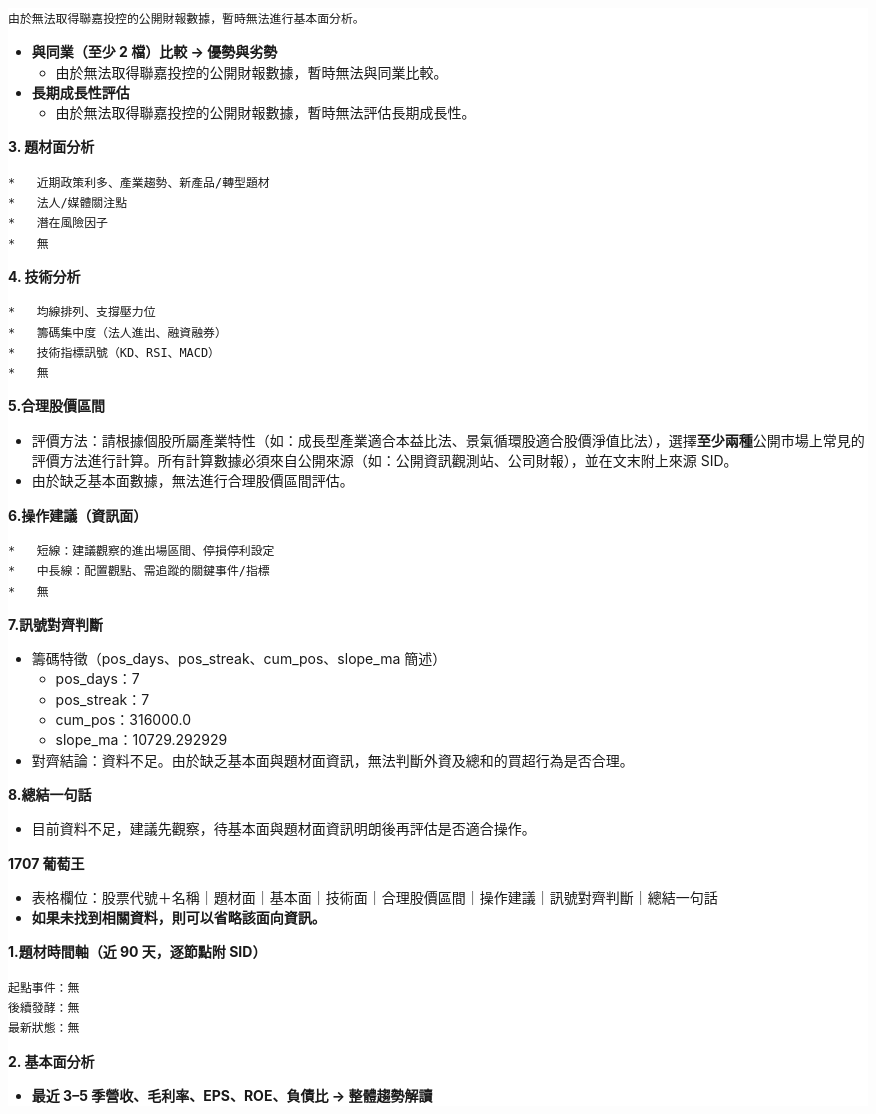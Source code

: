     由於無法取得聯嘉投控的公開財報數據，暫時無法進行基本面分析。

*   **與同業（至少 2 檔）比較 → 優勢與劣勢**
    *   由於無法取得聯嘉投控的公開財報數據，暫時無法與同業比較。
*   **長期成長性評估**
    *   由於無法取得聯嘉投控的公開財報數據，暫時無法評估長期成長性。

**3. 題材面分析**

    *   近期政策利多、產業趨勢、新產品/轉型題材
    *   法人/媒體關注點
    *   潛在風險因子
    *   無

**4. 技術分析**

    *   均線排列、支撐壓力位
    *   籌碼集中度（法人進出、融資融券）
    *   技術指標訊號（KD、RSI、MACD）
    *   無

**5.合理股價區間**

*   評價方法：請根據個股所屬產業特性（如：成長型產業適合本益比法、景氣循環股適合股價淨值比法），選擇**至少兩種**公開市場上常見的評價方法進行計算。所有計算數據必須來自公開來源（如：公開資訊觀測站、公司財報），並在文末附上來源 SID。
*   由於缺乏基本面數據，無法進行合理股價區間評估。

**6.操作建議（資訊面）**

    *   短線：建議觀察的進出場區間、停損停利設定
    *   中長線：配置觀點、需追蹤的關鍵事件/指標
    *   無

**7.訊號對齊判斷**

*   籌碼特徵（pos_days、pos_streak、cum_pos、slope_ma 簡述）
    *   pos_days：7
    *   pos_streak：7
    *   cum_pos：316000.0
    *   slope_ma：10729.292929
*   對齊結論：資料不足。由於缺乏基本面與題材面資訊，無法判斷外資及總和的買超行為是否合理。

**8.總結一句話**

*   目前資料不足，建議先觀察，待基本面與題材面資訊明朗後再評估是否適合操作。

**1707 葡萄王**

*   表格欄位：股票代號＋名稱｜題材面｜基本面｜技術面｜合理股價區間｜操作建議｜訊號對齊判斷｜總結一句話
*   **如果未找到相關資料，則可以省略該面向資訊。**

**1.題材時間軸（近 90 天，逐節點附 SID）**

    起點事件：無
    後續發酵：無
    最新狀態：無

**2. 基本面分析**

*   **最近 3–5 季營收、毛利率、EPS、ROE、負債比 → 整體趨勢解讀**

